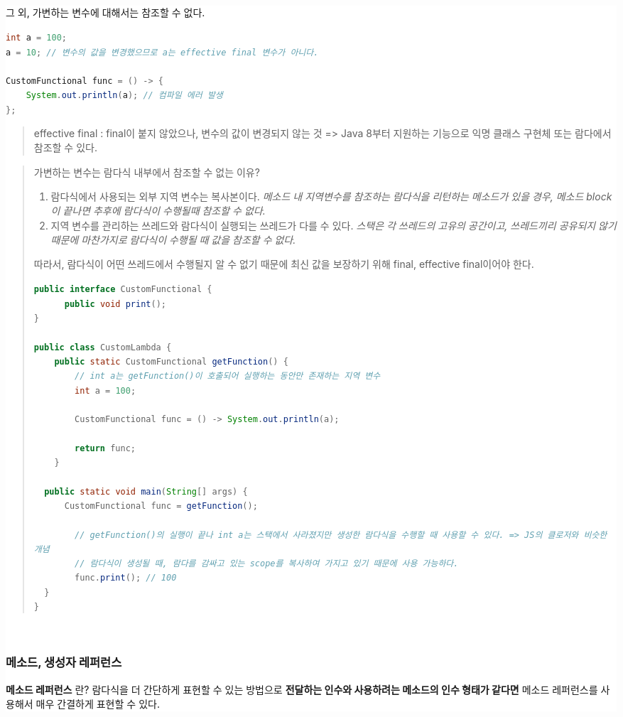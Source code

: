 그 외, 가변하는 변수에 대해서는 참조할 수 없다.

```java
int a = 100;
a = 10; // 변수의 값을 변경했으므로 a는 effective final 변수가 아니다.

CustomFunctional func = () -> {
	System.out.println(a); // 컴파일 에러 발생
};
```

> effective final : final이 붙지 않았으나, 변수의 값이 변경되지 않는 것
> => Java 8부터 지원하는 기능으로 익명 클래스 구현체 또는 람다에서 참조할 수 있다.

> 가변하는 변수는 람다식 내부에서 참조할 수 없는 이유?
>
> 1. 람다식에서 사용되는 외부 지역 변수는 복사본이다.
>    *메소드 내 지역변수를 참조하는 람다식을 리턴하는 메소드가 있을 경우, 메소드 block이 끝나면 추후에 람다식이 수행될때 참조할 수 없다.*
> 2. 지역 변수를 관리하는 쓰레드와 람다식이 실행되는 쓰레드가 다를 수 있다.
>    *스택은 각 쓰레드의 고유의 공간이고, 쓰레드끼리 공유되지 않기 때문에 마찬가지로 람다식이 수행될 때 값을 참조할 수 없다.*
>
> 따라서, 람다식이 어떤 쓰레드에서 수행될지 알 수 없기 때문에 최신 값을 보장하기 위해 final, effective final이어야 한다.
>
> ```java
> public interface CustomFunctional {
>   	public void print();
> }
> 
> public class CustomLambda {
>     public static CustomFunctional getFunction() {
>         // int a는 getFunction()이 호출되어 실행하는 동안만 존재하는 지역 변수
>         int a = 100;
>         
>         CustomFunctional func = () -> System.out.println(a);
>         
>         return func;
>     }
>     
> 	public static void main(String[] args) {
> 		CustomFunctional func = getFunction();
>         
>         // getFunction()의 실행이 끝나 int a는 스택에서 사라졌지만 생성한 람다식을 수행할 때 사용할 수 있다. => JS의 클로저와 비슷한 개념
>         // 람다식이 생성될 때, 람다를 감싸고 있는 scope를 복사하여 가지고 있기 때문에 사용 가능하다.
>         func.print(); // 100
> 	}
> }
> ```

<br/>

### 메소드, 생성자 레퍼런스

**메소드 레퍼런스** 란? 람다식을 더 간단하게 표현할 수 있는 방법으로 **전달하는 인수와 사용하려는 메소드의 인수 형태가 같다면** 메소드 레퍼런스를 사용해서 매우 간결하게 표현할 수 있다.
